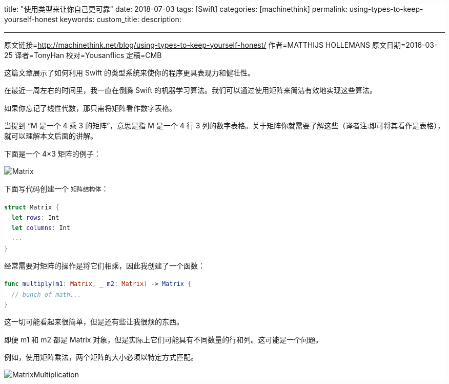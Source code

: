 title: "使用类型来让你自己更可靠"
date: 2018-07-03
tags: [Swift]
categories: [machinethink]
permalink: using-types-to-keep-yourself-honest
keywords: 
custom_title: 
description: 

---
原文链接=http://machinethink.net/blog/using-types-to-keep-yourself-honest/
作者=MATTHIJS HOLLEMANS
原文日期=2016-03-25
译者=TonyHan
校对=Yousanflics
定稿=CMB



这篇文章展示了如何利用 Swift 的类型系统来使你的程序更具表现力和健壮性。

在最近一周左右的时间里，我一直在倒腾 Swift 的机器学习算法。我们可以通过使用矩阵来简洁有效地实现这些算法。

如果你忘记了线性代数，那只需将矩阵看作数字表格。

当提到 “M 是一个 4 乘 3 的矩阵”，意思是指 M 是一个 4 行 3 列的数字表格。关于矩阵你就需要了解这些（译者注:即可将其看作是表格），就可以理解本文后面的讲解。



下面是一个 4×3 矩阵的例子：

![Matrix](/img/articles/using-types-to-keep-yourself-honest/Matrix.png1530582060.2468634)

下面写代码创建一个 `矩阵结构体`：

```swift
struct Matrix {
  let rows: Int
  let columns: Int
  ...
}
```

经常需要对矩阵的操作是将它们相乘，因此我创建了一个函数：

```swift
func multiply(m1: Matrix, _ m2: Matrix) -> Matrix {
  // bunch of math...
}
```

这一切可能看起来很简单，但是还有些让我很烦的东西。

即便 m1 和 m2 都是 Matrix 对象，但是实际上它们可能具有不同数量的行和列。这可能是一个问题。

例如，使用矩阵乘法，两个矩阵的大小必须以特定方式匹配。

![MatrixMultiplication](/img/articles/using-types-to-keep-yourself-honest/MatrixMultiplication.png1530582060.3889682)
